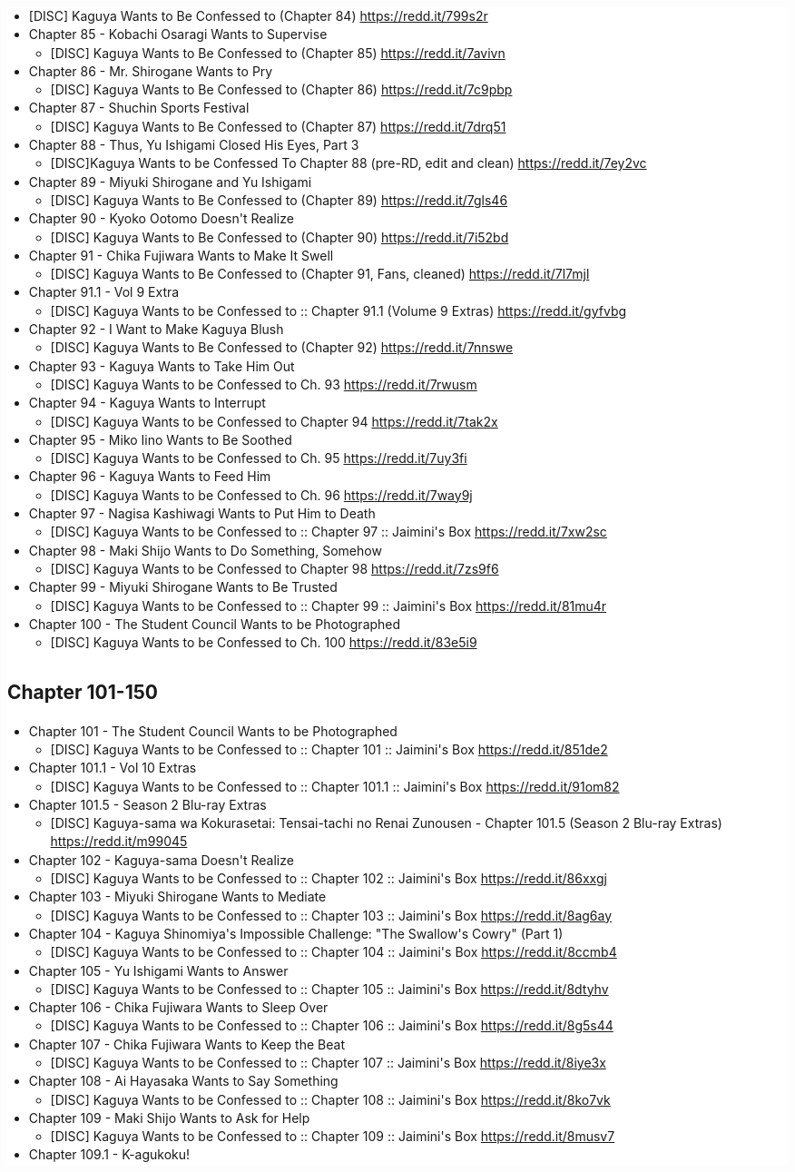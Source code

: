   - [DISC] Kaguya Wants to Be Confessed to (Chapter 84) <https://redd.it/799s2r>
- Chapter 85 - Kobachi Osaragi Wants to Supervise
  - [DISC] Kaguya Wants to Be Confessed to (Chapter 85) <https://redd.it/7avivn>
- Chapter 86 - Mr. Shirogane Wants to Pry
  - [DISC] Kaguya Wants to Be Confessed to (Chapter 86) <https://redd.it/7c9pbp>
- Chapter 87 - Shuchin Sports Festival
  - [DISC] Kaguya Wants to Be Confessed to (Chapter 87) <https://redd.it/7drq51>
- Chapter 88 - Thus, Yu Ishigami Closed His Eyes, Part 3
  - [DISC]Kaguya Wants to be Confessed To Chapter 88 (pre-RD, edit and clean) <https://redd.it/7ey2vc>
- Chapter 89 - Miyuki Shirogane and Yu Ishigami
  - [DISC] Kaguya Wants to Be Confessed to (Chapter 89) <https://redd.it/7gls46>
- Chapter 90 - Kyoko Ootomo Doesn't Realize
  - [DISC] Kaguya Wants to Be Confessed to (Chapter 90) <https://redd.it/7i52bd>
- Chapter 91 - Chika Fujiwara Wants to Make It Swell
  - [DISC] Kaguya Wants to Be Confessed to (Chapter 91, Fans, cleaned) <https://redd.it/7l7mjl>
- Chapter 91.1 - Vol 9 Extra
  - [DISC] Kaguya Wants to be Confessed to :: Chapter 91.1 (Volume 9 Extras) <https://redd.it/gyfvbg>
- Chapter 92 - I Want to Make Kaguya Blush
  - [DISC] Kaguya Wants to Be Confessed to (Chapter 92) <https://redd.it/7nnswe>
- Chapter 93 - Kaguya Wants to Take Him Out
  - [DISC] Kaguya Wants to be Confessed to Ch. 93 <https://redd.it/7rwusm>
- Chapter 94 - Kaguya Wants to Interrupt
  - [DISC] Kaguya Wants to be Confessed to Chapter 94 <https://redd.it/7tak2x>
- Chapter 95 - Miko Iino Wants to Be Soothed
  - [DISC] Kaguya Wants to be Confessed to Ch. 95 <https://redd.it/7uy3fi>
- Chapter 96 - Kaguya Wants to Feed Him
  - [DISC] Kaguya Wants to be Confessed to Ch. 96 <https://redd.it/7way9j>
- Chapter 97 - Nagisa Kashiwagi Wants to Put Him to Death
  - [DISC] Kaguya Wants to be Confessed to :: Chapter 97 :: Jaimini's Box <https://redd.it/7xw2sc>
- Chapter 98 - Maki Shijo Wants to Do Something, Somehow
  - [DISC] Kaguya Wants to be Confessed to Chapter 98 <https://redd.it/7zs9f6>
- Chapter 99 - Miyuki Shirogane Wants to Be Trusted
  - [DISC] Kaguya Wants to be Confessed to :: Chapter 99 :: Jaimini's Box <https://redd.it/81mu4r>
- Chapter 100 - The Student Council Wants to be Photographed
  - [DISC] Kaguya Wants to be Confessed to Ch. 100 <https://redd.it/83e5i9>

## Chapter 101-150

- Chapter 101 - The Student Council Wants to be Photographed
  - [DISC] Kaguya Wants to be Confessed to :: Chapter 101 :: Jaimini's Box <https://redd.it/851de2>
- Chapter 101.1 - Vol 10 Extras
  - [DISC] Kaguya Wants to be Confessed to :: Chapter 101.1 :: Jaimini's Box <https://redd.it/91om82>
- Chapter 101.5 - Season 2 Blu-ray Extras
  - [DISC] Kaguya-sama wa Kokurasetai: Tensai-tachi no Renai Zunousen - Chapter 101.5 (Season 2 Blu-ray Extras) <https://redd.it/m99045>
- Chapter 102 - Kaguya-sama Doesn't Realize
  - [DISC] Kaguya Wants to be Confessed to :: Chapter 102 :: Jaimini's Box <https://redd.it/86xxgj>
- Chapter 103 - Miyuki Shirogane Wants to Mediate
  - [DISC] Kaguya Wants to be Confessed to :: Chapter 103 :: Jaimini's Box <https://redd.it/8ag6ay>
- Chapter 104 - Kaguya Shinomiya's Impossible Challenge: "The Swallow's Cowry" (Part 1)
  - [DISC] Kaguya Wants to be Confessed to :: Chapter 104 :: Jaimini's Box <https://redd.it/8ccmb4>
- Chapter 105 - Yu Ishigami Wants to Answer
  - [DISC] Kaguya Wants to be Confessed to :: Chapter 105 :: Jaimini's Box <https://redd.it/8dtyhv>
- Chapter 106 - Chika Fujiwara Wants to Sleep Over
  - [DISC] Kaguya Wants to be Confessed to :: Chapter 106 :: Jaimini's Box <https://redd.it/8g5s44>
- Chapter 107 - Chika Fujiwara Wants to Keep the Beat
  - [DISC] Kaguya Wants to be Confessed to :: Chapter 107 :: Jaimini's Box <https://redd.it/8iye3x>
- Chapter 108 - Ai Hayasaka Wants to Say Something
  - [DISC] Kaguya Wants to be Confessed to :: Chapter 108 :: Jaimini's Box <https://redd.it/8ko7vk>
- Chapter 109 - Maki Shijo Wants to Ask for Help
  - [DISC] Kaguya Wants to be Confessed to :: Chapter 109 :: Jaimini's Box <https://redd.it/8musv7>
- Chapter 109.1 - K-agukoku!